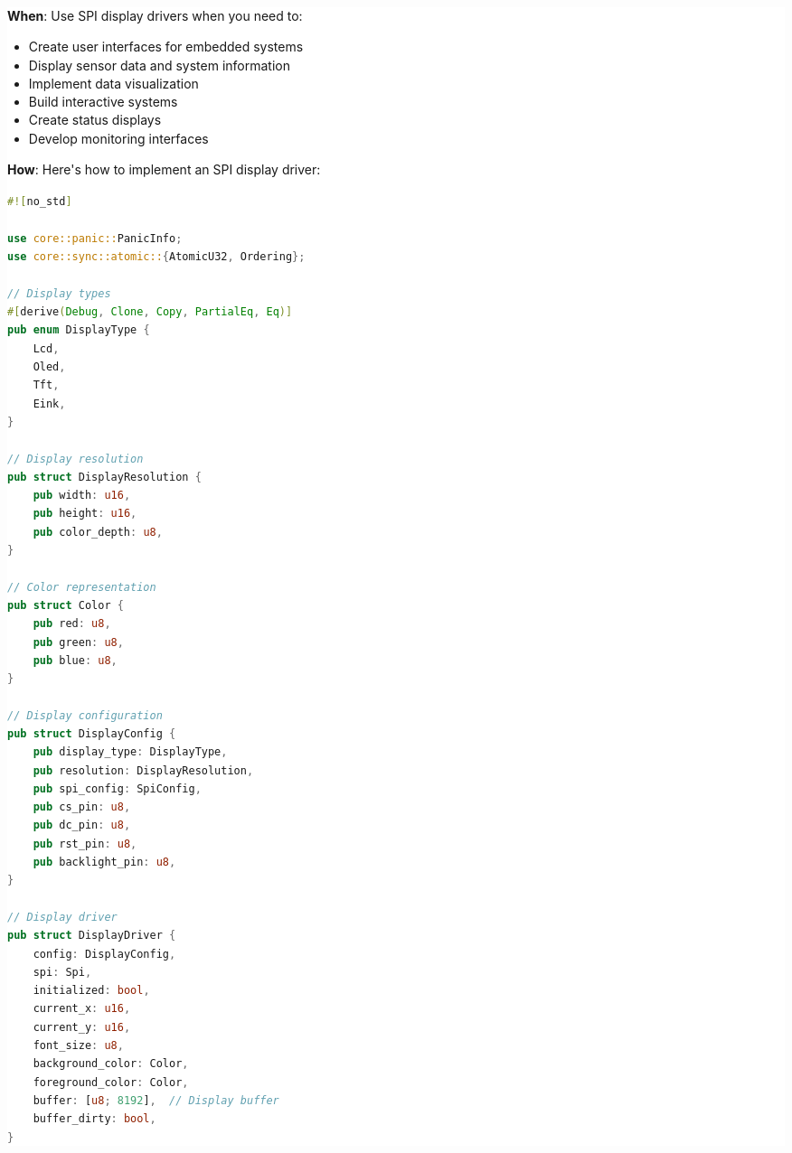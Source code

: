 **When**: Use SPI display drivers when you need to:

- Create user interfaces for embedded systems
- Display sensor data and system information
- Implement data visualization
- Build interactive systems
- Create status displays
- Develop monitoring interfaces

**How**: Here's how to implement an SPI display driver:

```rust
#![no_std]

use core::panic::PanicInfo;
use core::sync::atomic::{AtomicU32, Ordering};

// Display types
#[derive(Debug, Clone, Copy, PartialEq, Eq)]
pub enum DisplayType {
    Lcd,
    Oled,
    Tft,
    Eink,
}

// Display resolution
pub struct DisplayResolution {
    pub width: u16,
    pub height: u16,
    pub color_depth: u8,
}

// Color representation
pub struct Color {
    pub red: u8,
    pub green: u8,
    pub blue: u8,
}

// Display configuration
pub struct DisplayConfig {
    pub display_type: DisplayType,
    pub resolution: DisplayResolution,
    pub spi_config: SpiConfig,
    pub cs_pin: u8,
    pub dc_pin: u8,
    pub rst_pin: u8,
    pub backlight_pin: u8,
}

// Display driver
pub struct DisplayDriver {
    config: DisplayConfig,
    spi: Spi,
    initialized: bool,
    current_x: u16,
    current_y: u16,
    font_size: u8,
    background_color: Color,
    foreground_color: Color,
    buffer: [u8; 8192],  // Display buffer
    buffer_dirty: bool,
}

```